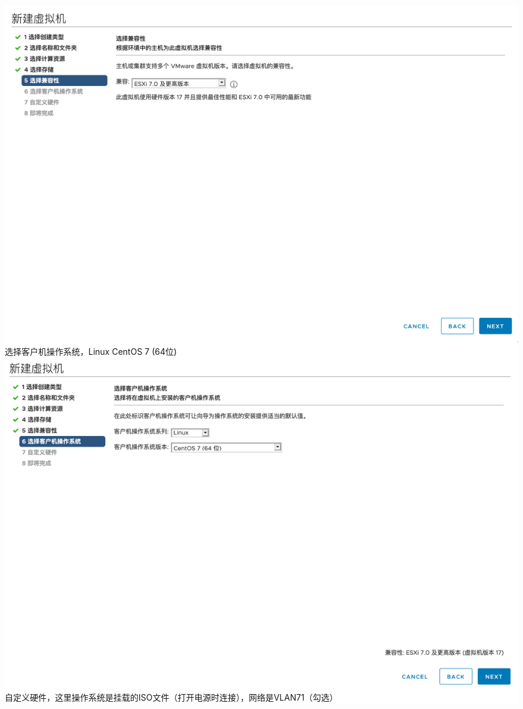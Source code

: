 ![0-1-5-兼容性](../../../../../static/images/docs/kubesphereOnVsphere-0-1-5-兼容性.png)
选择客户机操作系统，Linux CentOS 7 (64位)
![0-1-6-系统](../../../../../static/images/docs/kubesphereOnVsphere-0-1-6-系统.png)
自定义硬件，这里操作系统是挂载的ISO文件（打开电源时连接），网络是VLAN71（勾选）